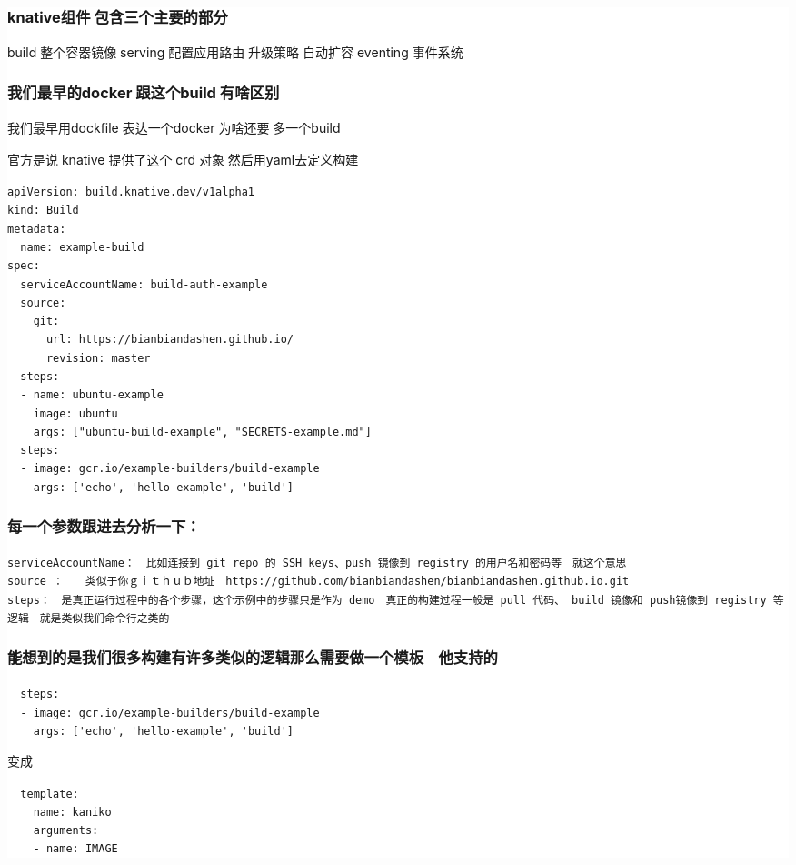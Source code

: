 ### knative组件 包含三个主要的部分
build  整个容器镜像
serving   配置应用路由 升级策略 自动扩容
eventing  事件系统

### 我们最早的docker 跟这个build 有啥区别

我们最早用dockfile 表达一个docker 为啥还要 多一个build

官方是说 knative 提供了这个 crd 对象 然后用yaml去定义构建

```
apiVersion: build.knative.dev/v1alpha1
kind: Build
metadata:
  name: example-build
spec:
  serviceAccountName: build-auth-example
  source:
    git:
      url: https://bianbiandashen.github.io/
      revision: master
  steps:
  - name: ubuntu-example
    image: ubuntu
    args: ["ubuntu-build-example", "SECRETS-example.md"]
  steps:
  - image: gcr.io/example-builders/build-example
    args: ['echo', 'hello-example', 'build']
```

### 每一个参数跟进去分析一下：
```
serviceAccountName：　比如连接到 git repo 的 SSH keys、push 镜像到 registry 的用户名和密码等　就这个意思
source ：　　类似于你ｇｉｔｈｕｂ地址　https://github.com/bianbiandashen/bianbiandashen.github.io.git
steps：　是真正运行过程中的各个步骤，这个示例中的步骤只是作为 demo　真正的构建过程一般是 pull 代码、 build 镜像和 push镜像到 registry 等逻辑　就是类似我们命令行之类的

```


### 能想到的是我们很多构建有许多类似的逻辑那么需要做一个模板　他支持的
```
  steps:
  - image: gcr.io/example-builders/build-example
    args: ['echo', 'hello-example', 'build']
```

变成
```
  template:
    name: kaniko
    arguments:
    - name: IMAGE
```
